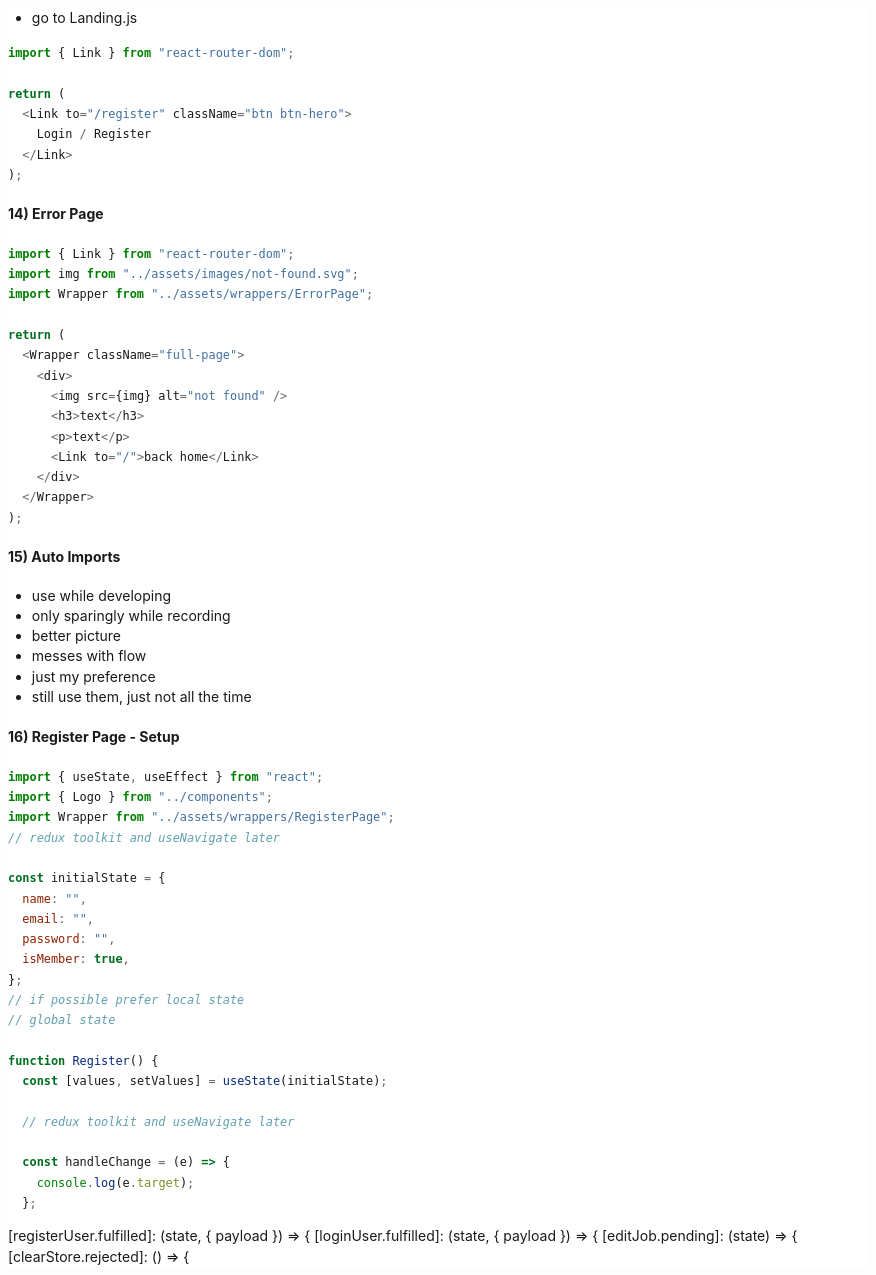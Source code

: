- go to Landing.js

```js
import { Link } from "react-router-dom";

return (
  <Link to="/register" className="btn btn-hero">
    Login / Register
  </Link>
);
```

#### 14) Error Page

```js
import { Link } from "react-router-dom";
import img from "../assets/images/not-found.svg";
import Wrapper from "../assets/wrappers/ErrorPage";

return (
  <Wrapper className="full-page">
    <div>
      <img src={img} alt="not found" />
      <h3>text</h3>
      <p>text</p>
      <Link to="/">back home</Link>
    </div>
  </Wrapper>
);
```

#### 15) Auto Imports

- use while developing
- only sparingly while recording
- better picture
- messes with flow
- just my preference
- still use them, just not all the time

#### 16) Register Page - Setup

```js
import { useState, useEffect } from "react";
import { Logo } from "../components";
import Wrapper from "../assets/wrappers/RegisterPage";
// redux toolkit and useNavigate later

const initialState = {
  name: "",
  email: "",
  password: "",
  isMember: true,
};
// if possible prefer local state
// global state

function Register() {
  const [values, setValues] = useState(initialState);

  // redux toolkit and useNavigate later

  const handleChange = (e) => {
    console.log(e.target);
  };

```

[registerUser.fulfilled]: (state, { payload }) => {
[loginUser.fulfilled]: (state, { payload }) => {
  [editJob.pending]: (state) => {
  [clearStore.rejected]: () => {